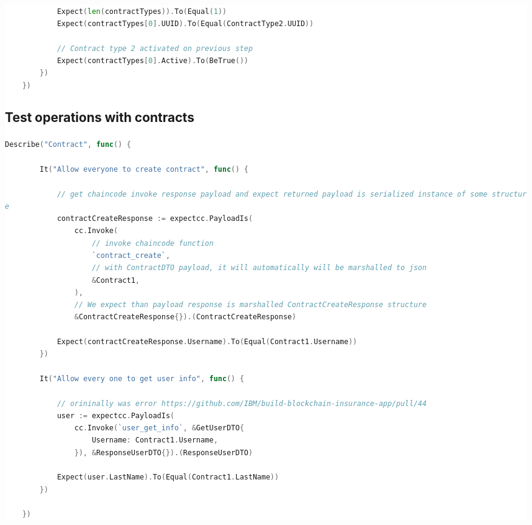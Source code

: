 ```go
			Expect(len(contractTypes)).To(Equal(1))
			Expect(contractTypes[0].UUID).To(Equal(ContractType2.UUID))

			// Contract type 2 activated on previous step
			Expect(contractTypes[0].Active).To(BeTrue())
		})
	})
```

## Test operations with contracts

```go
Describe("Contract", func() {

		It("Allow everyone to create contract", func() {

			// get chaincode invoke response payload and expect returned payload is serialized instance of some structure
			contractCreateResponse := expectcc.PayloadIs(
				cc.Invoke(
					// invoke chaincode function
					`contract_create`,
					// with ContractDTO payload, it will automatically will be marshalled to json
					&Contract1,
				),
				// We expect than payload response is marshalled ContractCreateResponse structure
				&ContractCreateResponse{}).(ContractCreateResponse)

			Expect(contractCreateResponse.Username).To(Equal(Contract1.Username))
		})

		It("Allow every one to get user info", func() {

			// orininally was error https://github.com/IBM/build-blockchain-insurance-app/pull/44
			user := expectcc.PayloadIs(
				cc.Invoke(`user_get_info`, &GetUserDTO{
					Username: Contract1.Username,
				}), &ResponseUserDTO{}).(ResponseUserDTO)

			Expect(user.LastName).To(Equal(Contract1.LastName))
		})

	})
```